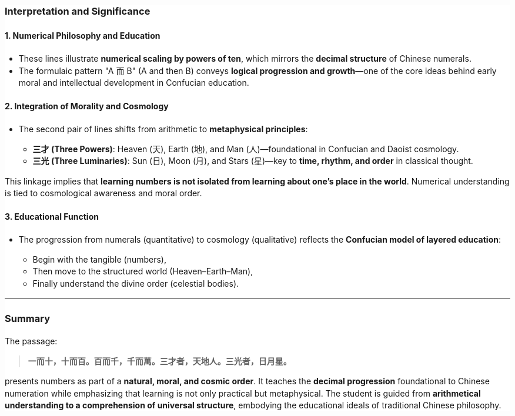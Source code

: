 
### Interpretation and Significance

#### 1. **Numerical Philosophy and Education**

* These lines illustrate **numerical scaling by powers of ten**, which mirrors the **decimal structure** of Chinese numerals.
* The formulaic pattern "A 而 B" (A and then B) conveys **logical progression and growth**—one of the core ideas behind early moral and intellectual development in Confucian education.

#### 2. **Integration of Morality and Cosmology**

* The second pair of lines shifts from arithmetic to **metaphysical principles**:

  * **三才 (Three Powers)**: Heaven (天), Earth (地), and Man (人)—foundational in Confucian and Daoist cosmology.
  * **三光 (Three Luminaries)**: Sun (日), Moon (月), and Stars (星)—key to **time, rhythm, and order** in classical thought.

This linkage implies that **learning numbers is not isolated from learning about one’s place in the world**. Numerical understanding is tied to cosmological awareness and moral order.

#### 3. **Educational Function**

* The progression from numerals (quantitative) to cosmology (qualitative) reflects the **Confucian model of layered education**:

  * Begin with the tangible (numbers),
  * Then move to the structured world (Heaven–Earth–Man),
  * Finally understand the divine order (celestial bodies).

---

### Summary

The passage:

> **一而十，十而百。百而千，千而萬。三才者，天地人。三光者，日月星。**

presents numbers as part of a **natural, moral, and cosmic order**. It teaches the **decimal progression** foundational to Chinese numeration while emphasizing that learning is not only practical but metaphysical. The student is guided from **arithmetical understanding to a comprehension of universal structure**, embodying the educational ideals of traditional Chinese philosophy.
